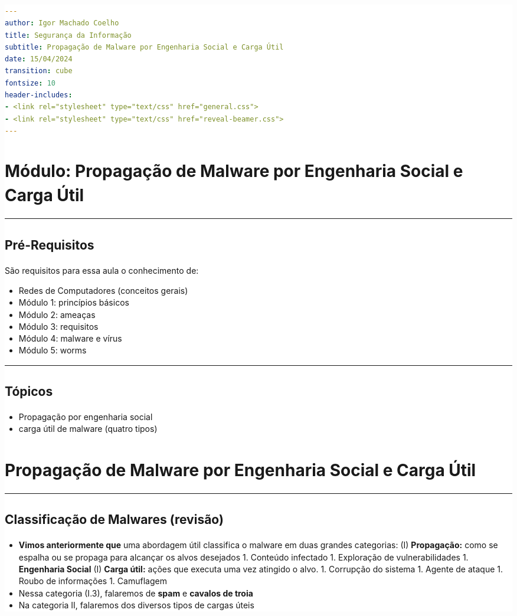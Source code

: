 ```yaml
---
author: Igor Machado Coelho
title: Segurança da Informação
subtitle: Propagação de Malware por Engenharia Social e Carga Útil
date: 15/04/2024
transition: cube
fontsize: 10
header-includes:
- <link rel="stylesheet" type="text/css" href="general.css">
- <link rel="stylesheet" type="text/css" href="reveal-beamer.css">
---
```


# Módulo: Propagação de Malware por Engenharia Social e Carga Útil

------

## Pré-Requisitos

São requisitos para essa aula o conhecimento de:

- Redes de Computadores (conceitos gerais)
- Módulo 1: princípios básicos
- Módulo 2: ameaças
- Módulo 3: requisitos
- Módulo 4: malware e vírus
- Módulo 5: worms

------

## Tópicos

- Propagação por engenharia social
- carga útil de malware (quatro tipos)


# Propagação de Malware por Engenharia Social e Carga Útil

-------

## Classificação de Malwares (revisão)

-  **Vimos anteriormente que** uma abordagem útil classifica o malware em
duas grandes categorias:
   (I) **Propagação:** como se espalha ou se propaga para
alcançar os alvos desejados
       1. Conteúdo infectado
       1. Exploração de vulnerabilidades
       1. **Engenharia Social**
   (I) **Carga útil:** ações que executa uma vez atingido o alvo.
       1. Corrupção do sistema
       1. Agente de ataque
       1. Roubo de informações
       1. Camuflagem
- Nessa categoria (I.3), falaremos de **spam** e **cavalos de troia**
- Na categoria II, falaremos dos diversos tipos de cargas úteis
